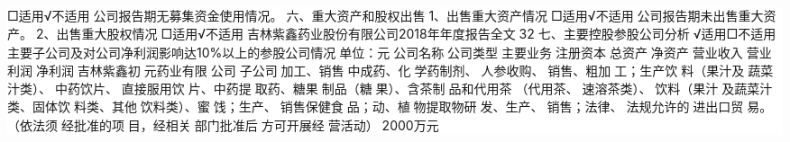 □适用√不适用
公司报告期无募集资金使用情况。
六、重大资产和股权出售
1、出售重大资产情况
□适用√不适用
公司报告期未出售重大资产。
2、出售重大股权情况
□适用√不适用
吉林紫鑫药业股份有限公司2018年年度报告全文
32
七、主要控股参股公司分析
√适用□不适用
主要子公司及对公司净利润影响达10%以上的参股公司情况
单位：元
公司名称
公司类型
主要业务
注册资本
总资产
净资产
营业收入
营业利润
净利润
吉林紫鑫初
元药业有限
公司
子公司
加工、销售
中成药、化
学药制剂、
人参收购、
销售、粗加
工；生产饮
料（果汁及
蔬菜汁类）、
中药饮片、
直接服用饮
片、中药提
取药、糖果
制品（糖
果）、含茶制
品和代用茶
（代用茶、
速溶茶类）、
饮料（果汁
及蔬菜汁
类、固体饮
料类、其他
饮料类）、蜜
饯；生产、
销售保健食
品；动、植
物提取物研
发、生产、
销售；法律、
法规允许的
进出口贸
易。（依法须
经批准的项
目，经相关
部门批准后
方可开展经
营活动）
2000万元